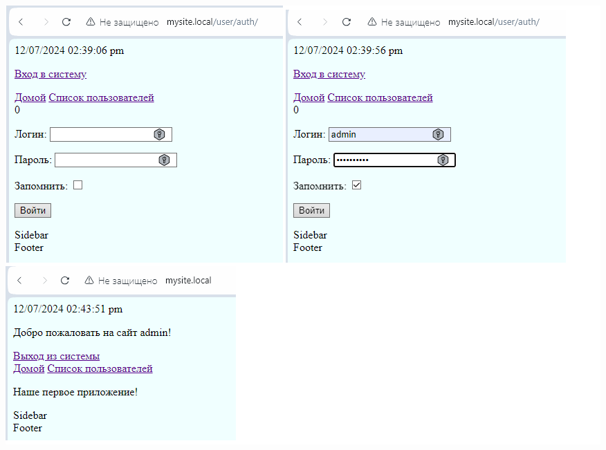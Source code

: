 ![working pictures](code/storage/img/2.png "working pictures")
![working pictures](code/storage/img/3.png "working pictures")
![working pictures](code/storage/img/4.png "working pictures")